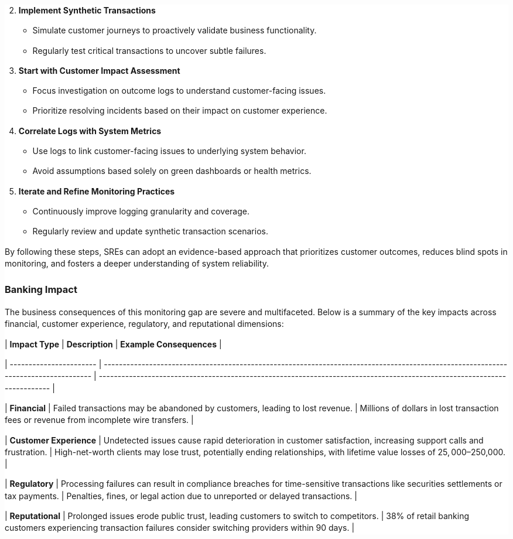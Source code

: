 

2. **Implement Synthetic Transactions**



   - Simulate customer journeys to proactively validate business functionality.

   - Regularly test critical transactions to uncover subtle failures.



3. **Start with Customer Impact Assessment**



   - Focus investigation on outcome logs to understand customer-facing issues.

   - Prioritize resolving incidents based on their impact on customer experience.



4. **Correlate Logs with System Metrics**



   - Use logs to link customer-facing issues to underlying system behavior.

   - Avoid assumptions based solely on green dashboards or health metrics.



5. **Iterate and Refine Monitoring Practices**



   - Continuously improve logging granularity and coverage.

   - Regularly review and update synthetic transaction scenarios.



By following these steps, SREs can adopt an evidence-based approach that prioritizes customer outcomes, reduces blind spots in monitoring, and fosters a deeper understanding of system reliability.



### Banking Impact



The business consequences of this monitoring gap are severe and multifaceted. Below is a summary of the key impacts across financial, customer experience, regulatory, and reputational dimensions:



| **Impact Type** | **Description** | **Example Consequences** |

| ----------------------- | ---------------------------------------------------------------------------------------------------------------------------------- | ------------------------------------------------------------------------------------------------------------------------ |

| **Financial** | Failed transactions may be abandoned by customers, leading to lost revenue. | Millions of dollars in lost transaction fees or revenue from incomplete wire transfers. |

| **Customer Experience** | Undetected issues cause rapid deterioration in customer satisfaction, increasing support calls and frustration. | High-net-worth clients may lose trust, potentially ending relationships, with lifetime value losses of $25,000–$250,000. |

| **Regulatory** | Processing failures can result in compliance breaches for time-sensitive transactions like securities settlements or tax payments. | Penalties, fines, or legal action due to unreported or delayed transactions. |

| **Reputational** | Prolonged issues erode public trust, leading customers to switch to competitors. | 38% of retail banking customers experiencing transaction failures consider switching providers within 90 days. |
